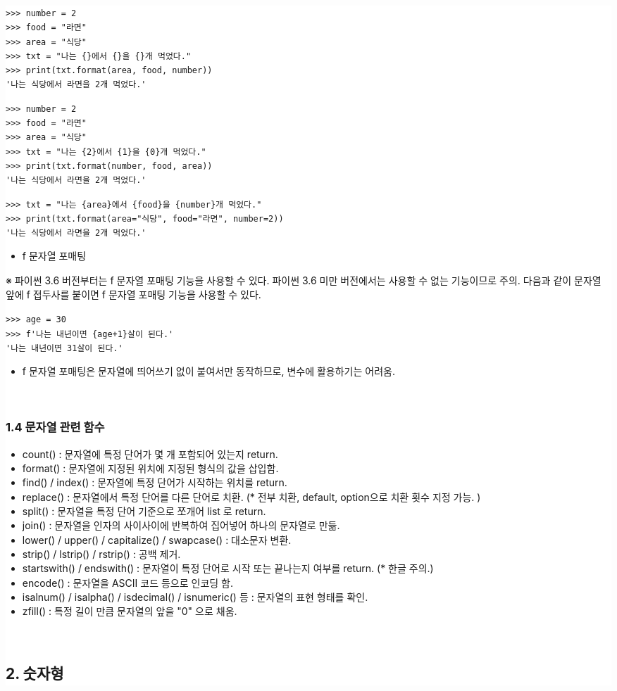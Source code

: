   ```
  >>> number = 2
  >>> food = "라면"
  >>> area = "식당"
  >>> txt = "나는 {}에서 {}을 {}개 먹었다."
  >>> print(txt.format(area, food, number))
  '나는 식당에서 라면을 2개 먹었다.'
  ```

  ```
  >>> number = 2
  >>> food = "라면"
  >>> area = "식당"
  >>> txt = "나는 {2}에서 {1}을 {0}개 먹었다."
  >>> print(txt.format(number, food, area))
  '나는 식당에서 라면을 2개 먹었다.'
  ```
  
  ```
  >>> txt = "나는 {area}에서 {food}을 {number}개 먹었다."
  >>> print(txt.format(area="식당", food="라면", number=2))
  '나는 식당에서 라면을 2개 먹었다.'
  ```

* f 문자열 포매팅

※ 파이썬 3.6 버전부터는 f 문자열 포매팅 기능을 사용할 수 있다. 파이썬 3.6 미만 버전에서는 사용할 수 없는 기능이므로 주의.
다음과 같이 문자열 앞에 f 접두사를 붙이면 f 문자열 포매팅 기능을 사용할 수 있다.

```
>>> age = 30
>>> f'나는 내년이면 {age+1}살이 된다.'
'나는 내년이면 31살이 된다.'
```
* f 문자열 포매팅은 문자열에 띄어쓰기 없이 붙여서만 동작하므로, 변수에 활용하기는 어려움.  

  <br />

### 1.4 문자열 관련 함수

* count()           : 문자열에 특정 단어가 몇 개 포함되어 있는지 return.
* format()          : 문자열에 지정된 위치에 지정된 형식의 값을 삽입함.
* find() / index()  : 문자열에 특정 단어가 시작하는 위치를 return.
* replace()         : 문자열에서 특정 단어를 다른 단어로 치환. (* 전부 치환, default, option으로 치환 횟수 지정 가능. )
* split()           : 문자열을 특정 단어 기준으로 쪼개어 list 로 return.
* join()            : 문자열을 인자의 사이사이에 반복하여 집어넣어 하나의 문자열로 만듦.
* lower() / upper() / capitalize() / swapcase() : 대소문자 변환.
* strip()  / lstrip() / rstrip()  : 공백 제거.
* startswith() / endswith() : 문자열이 특정 단어로 시작 또는 끝나는지 여부를 return. (* 한글 주의.)
* encode()          : 문자열을 ASCII 코드 등으로 인코딩 함.
* isalnum() / isalpha() / isdecimal() / isnumeric() 등 : 문자열의 표현 형태를 확인.
* zfill()           : 특정 길이 만큼 문자열의 앞을 "0" 으로 채움.

<br />

## 2. 숫자형

